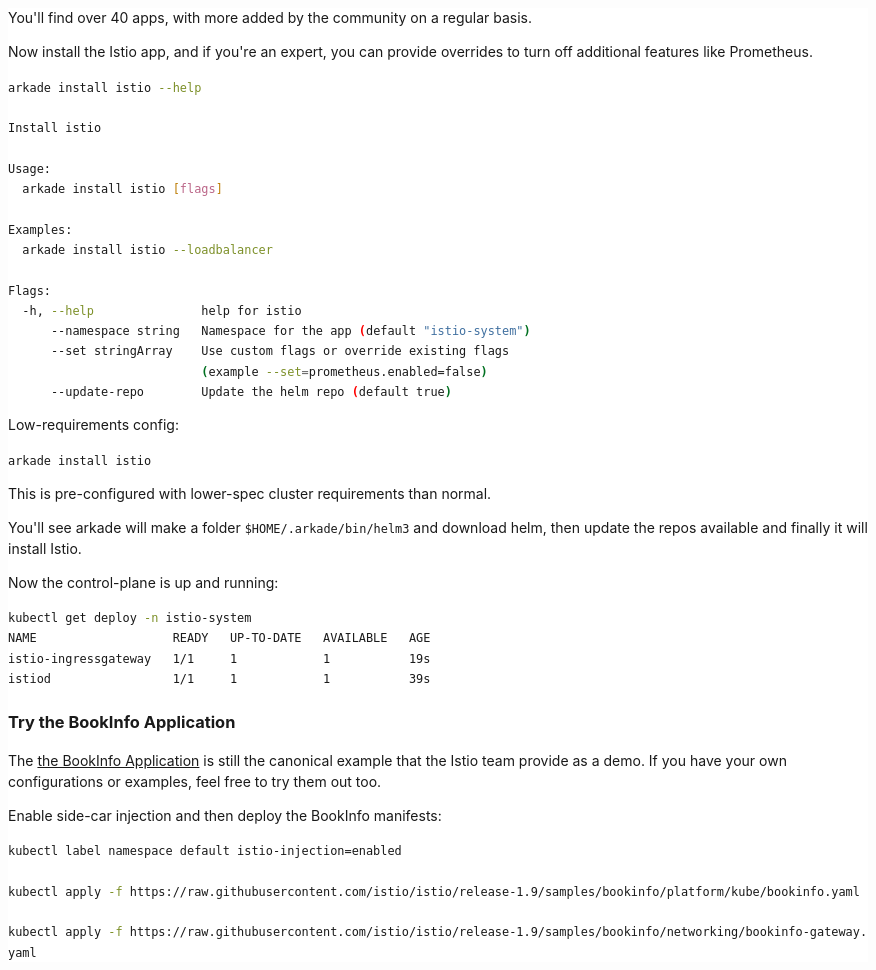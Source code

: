 You'll find over 40 apps, with more added by the community on a regular basis.

Now install the Istio app, and if you're an expert, you can provide overrides to turn off additional features like Prometheus.

```bash
arkade install istio --help

Install istio

Usage:
  arkade install istio [flags]

Examples:
  arkade install istio --loadbalancer

Flags:
  -h, --help               help for istio
      --namespace string   Namespace for the app (default "istio-system")
      --set stringArray    Use custom flags or override existing flags 
                           (example --set=prometheus.enabled=false)
      --update-repo        Update the helm repo (default true)
```

Low-requirements config:

```bash
arkade install istio
```

This is pre-configured with lower-spec cluster requirements than normal.

You'll see arkade will make a folder `$HOME/.arkade/bin/helm3` and download helm, then update the repos available and finally it will install Istio.

Now the control-plane is up and running:

```bash
kubectl get deploy -n istio-system
NAME                   READY   UP-TO-DATE   AVAILABLE   AGE
istio-ingressgateway   1/1     1            1           19s
istiod                 1/1     1            1           39s
```

### Try the BookInfo Application

The [the BookInfo Application](https://istio.io/docs/examples/bookinfo/) is still the canonical example that the Istio team provide as a demo. If you have your own configurations or examples, feel free to try them out too.

Enable side-car injection and then deploy the BookInfo manifests:

```bash
kubectl label namespace default istio-injection=enabled

kubectl apply -f https://raw.githubusercontent.com/istio/istio/release-1.9/samples/bookinfo/platform/kube/bookinfo.yaml

kubectl apply -f https://raw.githubusercontent.com/istio/istio/release-1.9/samples/bookinfo/networking/bookinfo-gateway.yaml
```
